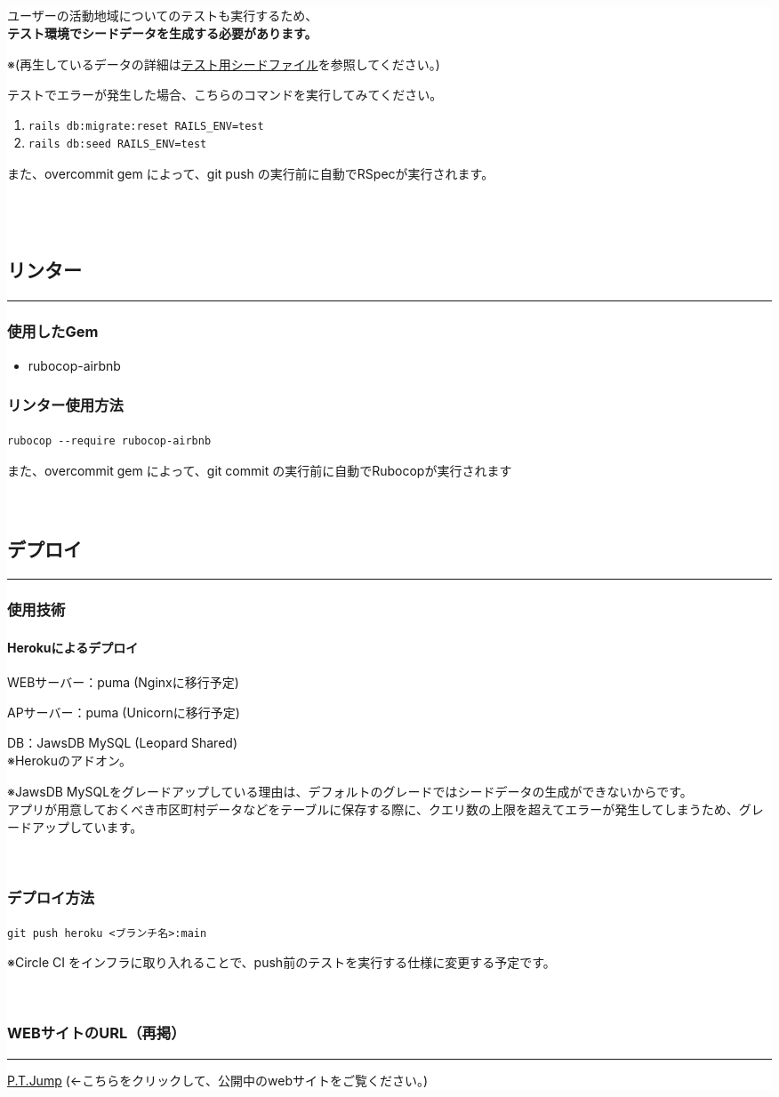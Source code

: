 
ユーザーの活動地域についてのテストも実行するため、  
**テスト環境でシードデータを生成する必要があります。**

※(再生しているデータの詳細は[テスト用シードファイル](db/seeds/test.rb)を参照してください。)

テストでエラーが発生した場合、こちらのコマンドを実行してみてください。

1. `rails db:migrate:reset RAILS_ENV=test`
2. `rails db:seed RAILS_ENV=test`


また、overcommit gem によって、git push の実行前に自動でRSpecが実行されます。

<br />

<br />

## **リンター**
***
### **使用したGem**
* rubocop-airbnb

### **リンター使用方法**
`rubocop --require rubocop-airbnb`

また、overcommit gem によって、git commit の実行前に自動でRubocopが実行されます

<br />

## **デプロイ**
***
### **使用技術**
#### **Heroku**によるデプロイ

WEBサーバー：puma (Nginxに移行予定)

APサーバー：puma (Unicornに移行予定)

DB：JawsDB MySQL (Leopard Shared)  
※Herokuのアドオン。  

※JawsDB MySQLをグレードアップしている理由は、デフォルトのグレードではシードデータの生成ができないからです。  
アプリが用意しておくべき市区町村データなどをテーブルに保存する際に、クエリ数の上限を超えてエラーが発生してしまうため、グレードアップしています。

<br />

### **デプロイ方法**

`git push heroku <ブランチ名>:main`

※Circle CI をインフラに取り入れることで、push前のテストを実行する仕様に変更する予定です。

<br />

### **WEBサイトのURL（再掲）**
***
[P.T.Jump](https://limitless-basin-78126.herokuapp.com/) (←こちらをクリックして、公開中のwebサイトをご覧ください。)

